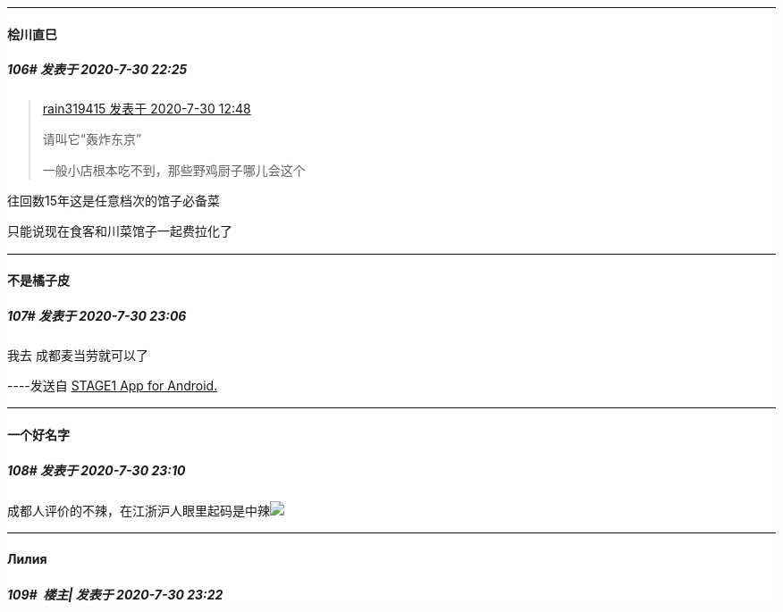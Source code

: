 





-----

####  桧川直巳  
##### 106#       发表于 2020-7-30 22:25



<blockquote><a href="httphttps://bbs.saraba1st.com/2b/forum.php?mod=redirect&amp;goto=findpost&amp;pid=48259328&amp;ptid=1952215" target="_blank">rain319415 发表于 2020-7-30 12:48</a>

请叫它“轰炸东京”

一般小店根本吃不到，那些野鸡厨子哪儿会这个</blockquote>
往回数15年这是任意档次的馆子必备菜

只能说现在食客和川菜馆子一起费拉化了







-----

####  不是橘子皮  
##### 107#       发表于 2020-7-30 23:06




我去 成都麦当劳就可以了


----发送自 [STAGE1 App for Android.](http://stage1.5j4m.com/?1.29)







-----

####  一个好名字  
##### 108#       发表于 2020-7-30 23:10




成都人评价的不辣，在江浙沪人眼里起码是中辣<img src="https://static.saraba1st.com/image/smiley/face2017/001.png" referrerpolicy="no-referrer">







-----

####  Лилия  
##### 109#         楼主| 发表于 2020-7-30 23:22
